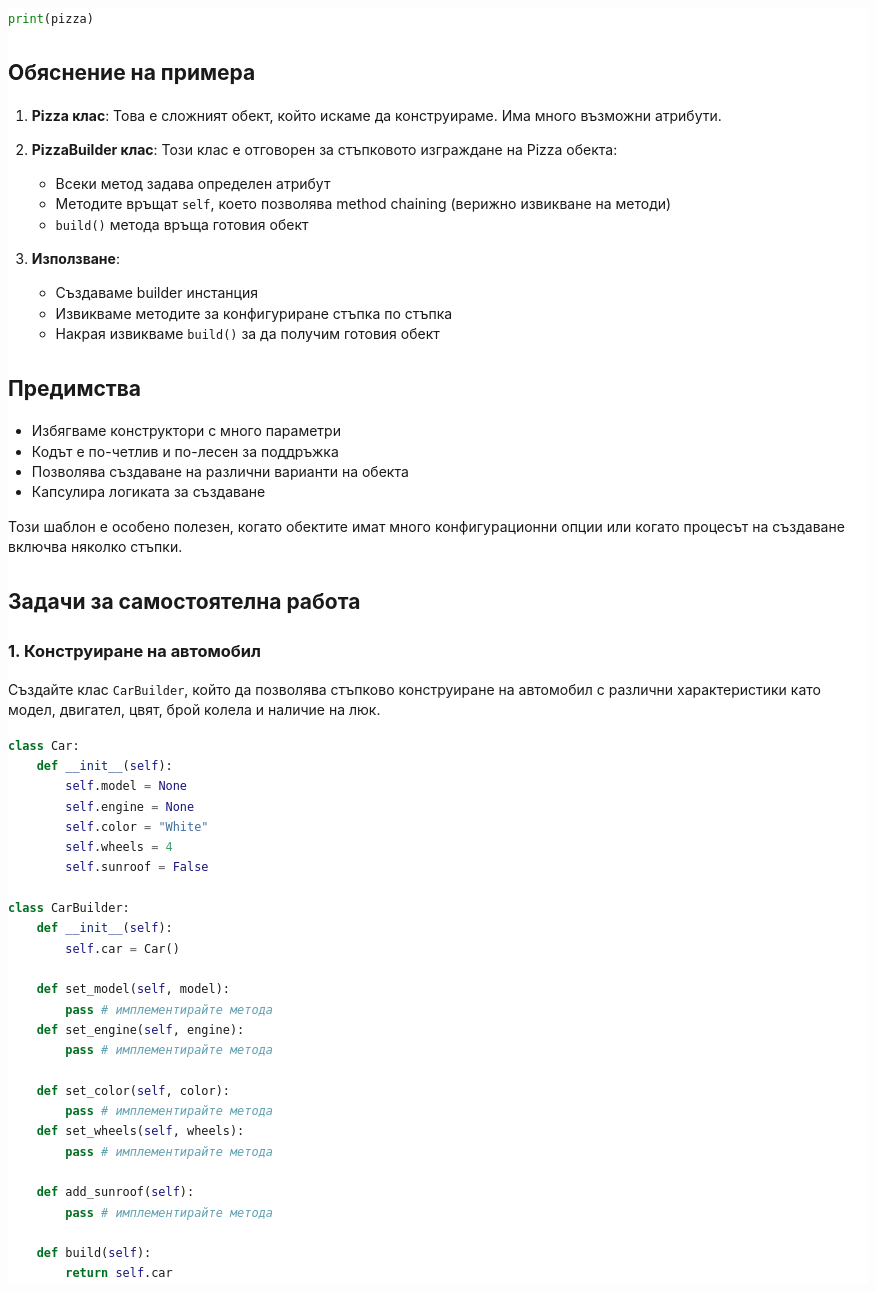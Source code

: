 ```python
print(pizza)
```

## Обяснение на примера

1. **Pizza клас**: Това е сложният обект, който искаме да конструираме. Има много възможни атрибути.

2. **PizzaBuilder клас**: Този клас е отговорен за стъпковото изграждане на Pizza обекта:
   - Всеки метод задава определен атрибут
   - Методите връщат `self`, което позволява method chaining (верижно извикване на методи)
   - `build()` метода връща готовия обект

3. **Използване**:
   - Създаваме builder инстанция
   - Извикваме методите за конфигуриране стъпка по стъпка
   - Накрая извикваме `build()` за да получим готовия обект

## Предимства

- Избягваме конструктори с много параметри
- Кодът е по-четлив и по-лесен за поддръжка
- Позволява създаване на различни варианти на обекта
- Капсулира логиката за създаване

Този шаблон е особено полезен, когато обектите имат много конфигурационни опции или когато процесът на създаване включва няколко стъпки.

## Задачи за самостоятелна работа

### 1. Конструиране на автомобил

Създайте клас `CarBuilder`, който да позволява стъпково конструиране на автомобил с различни характеристики като модел, двигател, цвят, брой колела и наличие на люк.

```python
class Car:
    def __init__(self):
        self.model = None
        self.engine = None
        self.color = "White"
        self.wheels = 4
        self.sunroof = False

class CarBuilder:
    def __init__(self):
        self.car = Car()

    def set_model(self, model):
        pass # имплементирайте метода
    def set_engine(self, engine):
        pass # имплементирайте метода

    def set_color(self, color):
        pass # имплементирайте метода
    def set_wheels(self, wheels):
        pass # имплементирайте метода

    def add_sunroof(self):
        pass # имплементирайте метода

    def build(self):
        return self.car

```